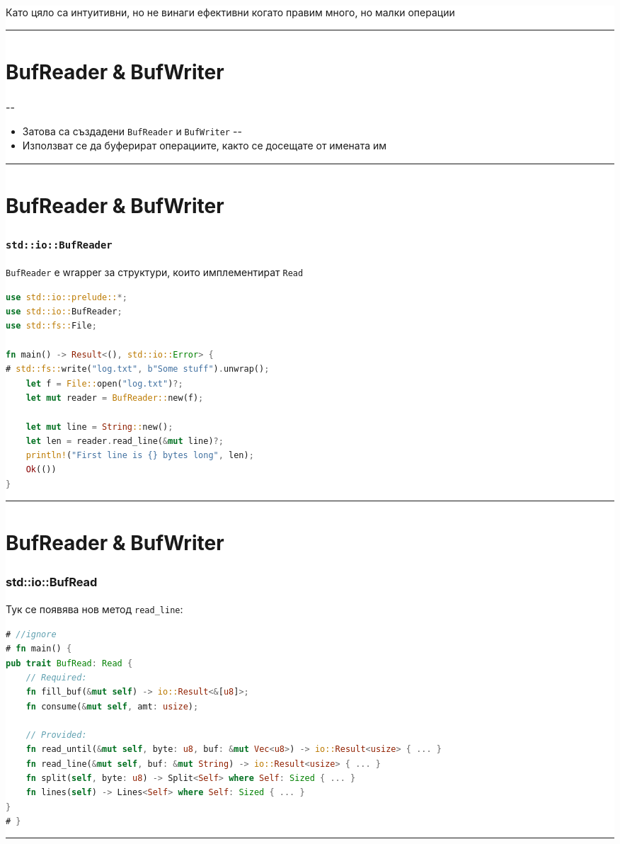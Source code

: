 Като цяло са интуитивни, но не винаги ефективни когато правим много, но малки операции

---

# BufReader & BufWriter

--
* Затова са създадени <code>BufReader</code> и <code>BufWriter</code>
--
* Използват се да буферират операциите, както се досещате от имената им

---

# BufReader & BufWriter

### `std::io::BufReader`

<code>BufReader</code> е wrapper за структури, които имплементират <code>Read</code>

```rust
use std::io::prelude::*;
use std::io::BufReader;
use std::fs::File;

fn main() -> Result<(), std::io::Error> {
# std::fs::write("log.txt", b"Some stuff").unwrap();
    let f = File::open("log.txt")?;
    let mut reader = BufReader::new(f);

    let mut line = String::new();
    let len = reader.read_line(&mut line)?;
    println!("First line is {} bytes long", len);
    Ok(())
}
```

---

# BufReader & BufWriter

### std::io::BufRead

Тук се появява нов метод <code>read_line</code>:

```rust
# //ignore
# fn main() {
pub trait BufRead: Read {
    // Required:
    fn fill_buf(&mut self) -> io::Result<&[u8]>;
    fn consume(&mut self, amt: usize);

    // Provided:
    fn read_until(&mut self, byte: u8, buf: &mut Vec<u8>) -> io::Result<usize> { ... }
    fn read_line(&mut self, buf: &mut String) -> io::Result<usize> { ... }
    fn split(self, byte: u8) -> Split<Self> where Self: Sized { ... }
    fn lines(self) -> Lines<Self> where Self: Sized { ... }
}
# }
```

---